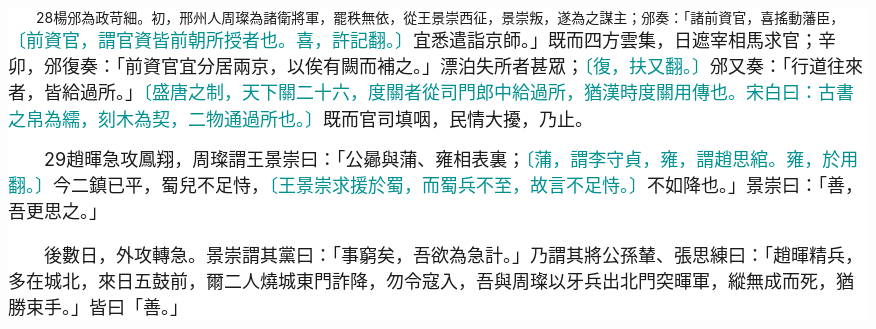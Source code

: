  　　28楊邠為政苛細。初，邢州人周璨為諸衛將軍，罷秩無依，從王景崇西征，景崇叛，遂為之謀主；邠奏：「諸前資官，喜搖動藩臣，</font><font size=4px color="#009090"><font size=4px>〔前資官，謂官資皆前朝所授者也。喜，許記翻。〕</font></font><font size=4px>宜悉遣詣京師。」既而四方雲集，日遮宰相馬求官；辛卯，邠復奏：「前資官宜分居兩京，以俟有闕而補之。」漂泊失所者甚眾；</font><font size=4px color="#009090"><font size=4px>〔復，扶又翻。〕</font></font><font size=4px>邠又奏：「行道往來者，皆給過所。」</font><font size=4px color="#009090"><font size=4px>〔盛唐之制，天下關二十六，度關者從司門郎中給過所，猶漢時度關用傳也。宋白曰：古書之帛為繻，刻木為契，二物通過所也。〕</font></font><font size=4px>既而官司填咽，民情大擾，乃止。

 　　29趙暉急攻鳳翔，周璨謂王景崇曰：「公曏與蒲、雍相表裏；</font><font size=4px color="#009090"><font size=4px>〔蒲，謂李守貞，雍，謂趙思綰。雍，於用翻。〕</font></font><font size=4px>今二鎮已平，蜀兒不足恃，</font><font size=4px color="#009090"><font size=4px>〔王景崇求援於蜀，而蜀兵不至，故言不足恃。〕</font></font><font size=4px>不如降也。」景崇曰：「善，吾更思之。」

 　　後數日，外攻轉急。景崇謂其黨曰：「事窮矣，吾欲為急計。」乃謂其將公孫輦、張思練曰：「趙暉精兵，多在城北，來日五鼓前，爾二人燒城東門詐降，勿令寇入，吾與周璨以牙兵出北門突暉軍，縱無成而死，猶勝束手。」皆曰「善。」

